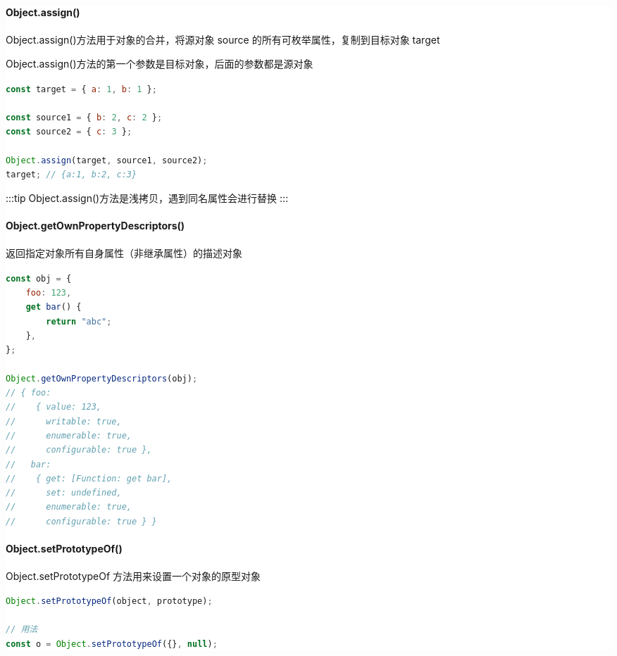 #### Object.assign()

Object.assign()方法用于对象的合并，将源对象 source 的所有可枚举属性，复制到目标对象 target

Object.assign()方法的第一个参数是目标对象，后面的参数都是源对象

```js
const target = { a: 1, b: 1 };

const source1 = { b: 2, c: 2 };
const source2 = { c: 3 };

Object.assign(target, source1, source2);
target; // {a:1, b:2, c:3}
```

:::tip
Object.assign()方法是浅拷贝，遇到同名属性会进行替换
:::

#### Object.getOwnPropertyDescriptors()

返回指定对象所有自身属性（非继承属性）的描述对象

```js
const obj = {
	foo: 123,
	get bar() {
		return "abc";
	},
};

Object.getOwnPropertyDescriptors(obj);
// { foo:
//    { value: 123,
//      writable: true,
//      enumerable: true,
//      configurable: true },
//   bar:
//    { get: [Function: get bar],
//      set: undefined,
//      enumerable: true,
//      configurable: true } }
```

#### Object.setPrototypeOf()

Object.setPrototypeOf 方法用来设置一个对象的原型对象

```js
Object.setPrototypeOf(object, prototype);

// 用法
const o = Object.setPrototypeOf({}, null);
```

